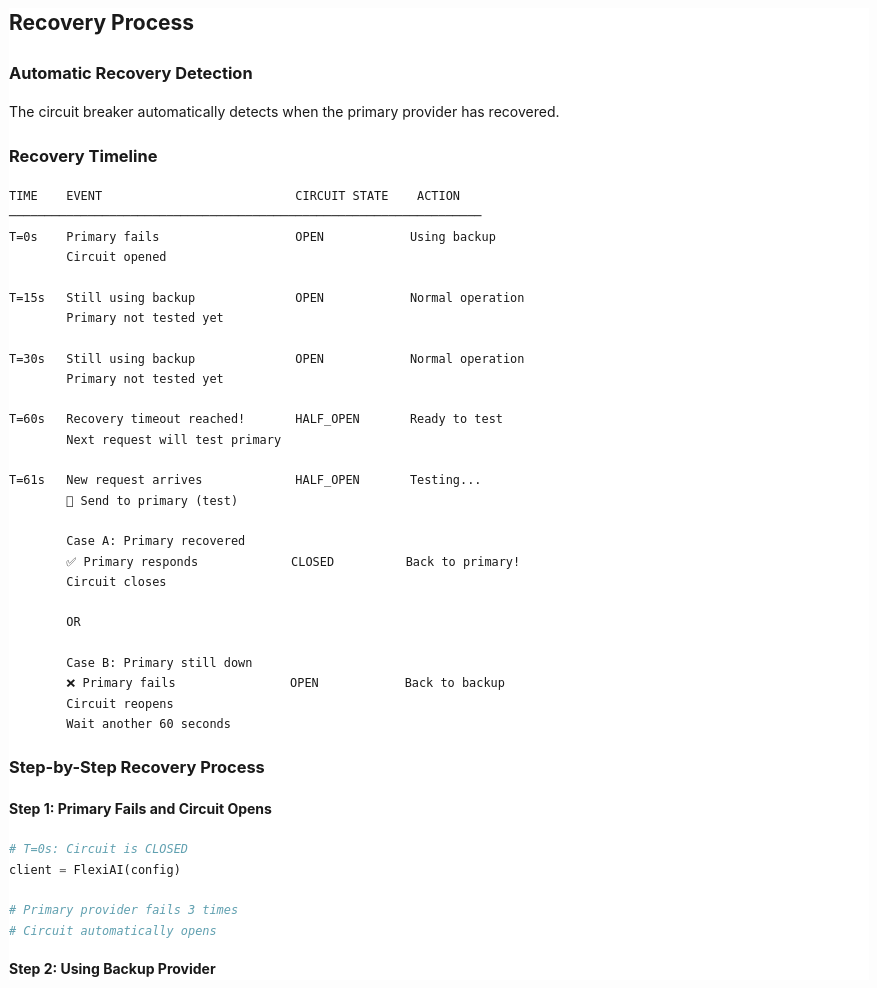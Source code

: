 
## Recovery Process

### Automatic Recovery Detection

The circuit breaker automatically detects when the primary provider has recovered.

### Recovery Timeline

```
TIME    EVENT                           CIRCUIT STATE    ACTION
──────────────────────────────────────────────────────────────────
T=0s    Primary fails                   OPEN            Using backup
        Circuit opened

T=15s   Still using backup              OPEN            Normal operation
        Primary not tested yet

T=30s   Still using backup              OPEN            Normal operation
        Primary not tested yet

T=60s   Recovery timeout reached!       HALF_OPEN       Ready to test
        Next request will test primary

T=61s   New request arrives             HALF_OPEN       Testing...
        🔄 Send to primary (test)

        Case A: Primary recovered
        ✅ Primary responds             CLOSED          Back to primary!
        Circuit closes

        OR

        Case B: Primary still down
        ❌ Primary fails                OPEN            Back to backup
        Circuit reopens
        Wait another 60 seconds
```

### Step-by-Step Recovery Process

#### Step 1: Primary Fails and Circuit Opens

```python
# T=0s: Circuit is CLOSED
client = FlexiAI(config)

# Primary provider fails 3 times
# Circuit automatically opens
```

#### Step 2: Using Backup Provider
